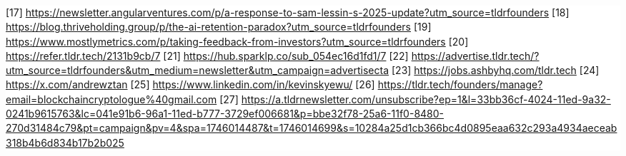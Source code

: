 [17] https://newsletter.angularventures.com/p/a-response-to-sam-lessin-s-2025-update?utm_source=tldrfounders
[18] https://blog.thriveholding.group/p/the-ai-retention-paradox?utm_source=tldrfounders
[19] https://www.mostlymetrics.com/p/taking-feedback-from-investors?utm_source=tldrfounders
[20] https://refer.tldr.tech/2131b9cb/7
[21] https://hub.sparklp.co/sub_054ec16d1fd1/7
[22] https://advertise.tldr.tech/?utm_source=tldrfounders&utm_medium=newsletter&utm_campaign=advertisecta
[23] https://jobs.ashbyhq.com/tldr.tech
[24] https://x.com/andrewztan
[25] https://www.linkedin.com/in/kevinskyewu/
[26] https://tldr.tech/founders/manage?email=blockchaincryptologue%40gmail.com
[27] https://a.tldrnewsletter.com/unsubscribe?ep=1&l=33bb36cf-4024-11ed-9a32-0241b9615763&lc=041e91b6-96a1-11ed-b777-3729ef006681&p=bbe32f78-25a6-11f0-8480-270d31484c79&pt=campaign&pv=4&spa=1746014487&t=1746014699&s=10284a25d1cb366bc4d0895eaa632c293a4934aeceab318b4b6d834b17b2b025